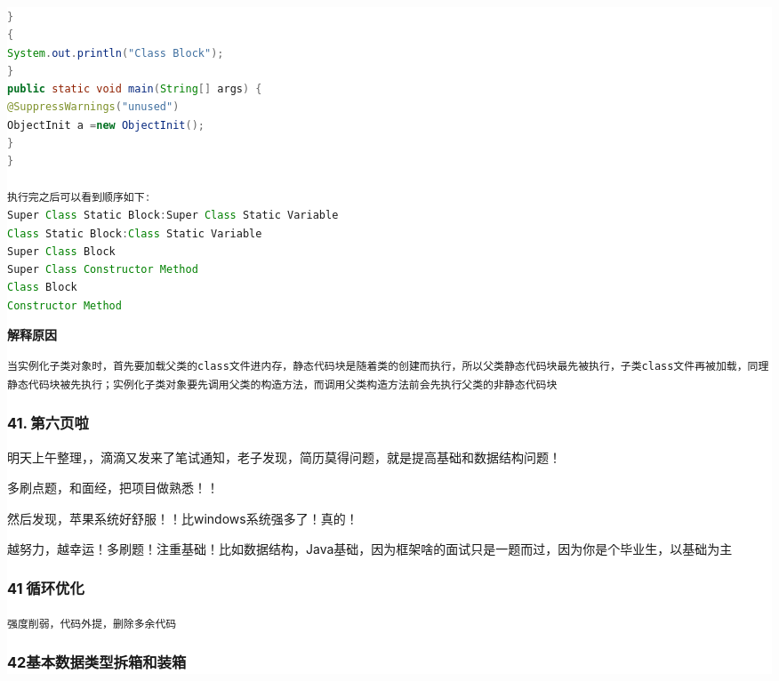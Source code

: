 ```java
}
{
System.out.println("Class Block");
}
public static void main(String[] args) {
@SuppressWarnings("unused")
ObjectInit a =new ObjectInit();
}
}

执行完之后可以看到顺序如下:
Super Class Static Block:Super Class Static Variable
Class Static Block:Class Static Variable
Super Class Block
Super Class Constructor Method
Class Block
Constructor Method
```

**解释原因**

```java
当实例化子类对象时，首先要加载父类的class文件进内存，静态代码块是随着类的创建而执行，所以父类静态代码块最先被执行，子类class文件再被加载，同理静态代码块被先执行；实例化子类对象要先调用父类的构造方法，而调用父类构造方法前会先执行父类的非静态代码块
```

### 41. 第六页啦

明天上午整理，，滴滴又发来了笔试通知，老子发现，简历莫得问题，就是提高基础和数据结构问题！

多刷点题，和面经，把项目做熟悉！！

然后发现，苹果系统好舒服！！比windows系统强多了！真的！

越努力，越幸运！多刷题！注重基础！比如数据结构，Java基础，因为框架啥的面试只是一题而过，因为你是个毕业生，以基础为主

### 41 循环优化

```java
强度削弱，代码外提，删除多余代码
```

### 42基本数据类型拆箱和装箱
